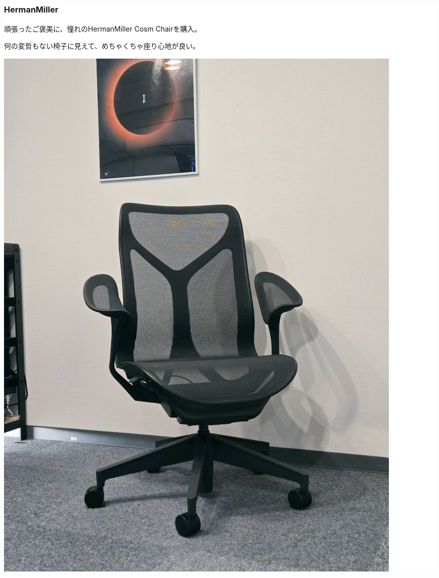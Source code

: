### HermanMiller

頑張ったご褒美に、憧れのHermanMiller Cosm Chairを購入。

何の変哲もない椅子に見えて、めちゃくちゃ座り心地が良い。

![alt text](purchased-chair.png)
